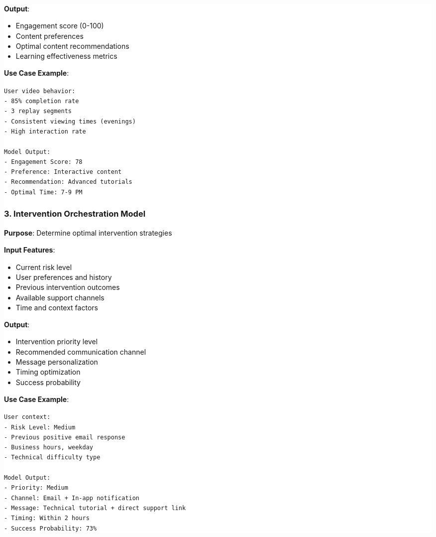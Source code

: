 **Output**:
- Engagement score (0-100)
- Content preferences
- Optimal content recommendations
- Learning effectiveness metrics

**Use Case Example**:
```
User video behavior:
- 85% completion rate
- 3 replay segments
- Consistent viewing times (evenings)
- High interaction rate

Model Output:
- Engagement Score: 78
- Preference: Interactive content
- Recommendation: Advanced tutorials
- Optimal Time: 7-9 PM
```

### 3. Intervention Orchestration Model

**Purpose**: Determine optimal intervention strategies

**Input Features**:
- Current risk level
- User preferences and history
- Previous intervention outcomes
- Available support channels
- Time and context factors

**Output**:
- Intervention priority level
- Recommended communication channel
- Message personalization
- Timing optimization
- Success probability

**Use Case Example**:
```
User context:
- Risk Level: Medium
- Previous positive email response
- Business hours, weekday
- Technical difficulty type

Model Output:
- Priority: Medium
- Channel: Email + In-app notification
- Message: Technical tutorial + direct support link
- Timing: Within 2 hours
- Success Probability: 73%
```
